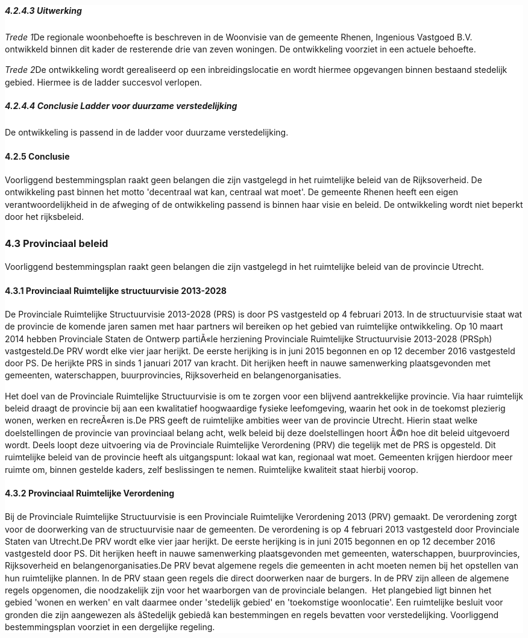 ##### 4\.2\.4\.3 Uitwerking

*Trede 1*De regionale woonbehoefte is beschreven in de Woonvisie van de gemeente Rhenen, Ingenious Vastgoed B.V. ontwikkeld binnen dit kader de resterende drie van zeven woningen. De ontwikkeling voorziet in een actuele behoefte.

*Trede 2*De ontwikkeling wordt gerealiseerd op een inbreidingslocatie en wordt hiermee opgevangen binnen bestaand stedelijk gebied. Hiermee is de ladder succesvol verlopen.

##### 4\.2\.4\.4 Conclusie Ladder voor duurzame verstedelijking

De ontwikkeling is passend in de ladder voor duurzame verstedelijking.

#### 4\.2\.5 Conclusie

Voorliggend bestemmingsplan raakt geen belangen die zijn vastgelegd in het ruimtelijke beleid van de Rijksoverheid. De ontwikkeling past binnen het motto 'decentraal wat kan, centraal wat moet'. De gemeente Rhenen heeft een eigen verantwoordelijkheid in de afweging of de ontwikkeling passend is binnen haar visie en beleid. De ontwikkeling wordt niet beperkt door het rijksbeleid.

### 4\.3 Provinciaal beleid

Voorliggend bestemmingsplan raakt geen belangen die zijn vastgelegd in het ruimtelijke beleid van de provincie Utrecht.

#### 4\.3\.1 Provinciaal Ruimtelijke structuurvisie 2013\-2028

De Provinciale Ruimtelijke Structuurvisie 2013\-2028 (PRS) is door PS vastgesteld op 4 februari 2013\. In de structuurvisie staat wat de provincie de komende jaren samen met haar partners wil bereiken op het gebied van ruimtelijke ontwikkeling. Op 10 maart 2014 hebben Provinciale Staten de Ontwerp partiÃ«le herziening Provinciale Ruimtelijke Structuurvisie 2013\-2028 (PRSph) vastgesteld.De PRV wordt elke vier jaar herijkt. De eerste herijking is in juni 2015 begonnen en op 12 december 2016 vastgesteld door PS. De herijkte PRS in sinds 1 januari 2017 van kracht. Dit herijken heeft in nauwe samenwerking plaatsgevonden met gemeenten, waterschappen, buurprovincies, Rijksoverheid en belangenorganisaties.

Het doel van de Provinciale Ruimtelijke Structuurvisie is om te zorgen voor een blijvend aantrekkelijke provincie. Via haar ruimtelijk beleid draagt de provincie bij aan een kwalitatief hoogwaardige fysieke leefomgeving, waarin het ook in de toekomst plezierig wonen, werken en recreÃ«ren is.De PRS geeft de ruimtelijke ambities weer van de provincie Utrecht. Hierin staat welke doelstellingen de provincie van provinciaal belang acht, welk beleid bij deze doelstellingen hoort Ã©n hoe dit beleid uitgevoerd wordt. Deels loopt deze uitvoering via de Provinciale Ruimtelijke Verordening (PRV) die tegelijk met de PRS is opgesteld. Dit ruimtelijke beleid van de provincie heeft als uitgangspunt: lokaal wat kan, regionaal wat moet. Gemeenten krijgen hierdoor meer ruimte om, binnen gestelde kaders, zelf beslissingen te nemen. Ruimtelijke kwaliteit staat hierbij voorop.

#### 4\.3\.2 Provinciaal Ruimtelijke Verordening

Bij de Provinciale Ruimtelijke Structuurvisie is een Provinciale Ruimtelijke Verordening 2013 (PRV) gemaakt. De verordening zorgt voor de doorwerking van de structuurvisie naar de gemeenten. De verordening is op 4 februari 2013 vastgesteld door Provinciale Staten van Utrecht.De PRV wordt elke vier jaar herijkt. De eerste herijking is in juni 2015 begonnen en op 12 december 2016 vastgesteld door PS. Dit herijken heeft in nauwe samenwerking plaatsgevonden met gemeenten, waterschappen, buurprovincies, Rijksoverheid en belangenorganisaties.De PRV bevat algemene regels die gemeenten in acht moeten nemen bij het opstellen van hun ruimtelijke plannen. In de PRV staan geen regels die direct doorwerken naar de burgers. In de PRV zijn alleen de algemene regels opgenomen, die noodzakelijk zijn voor het waarborgen van de provinciale belangen.  Het plangebied ligt binnen het gebied 'wonen en werken' en valt daarmee onder 'stedelijk gebied' en 'toekomstige woonlocatie'. Een ruimtelijke besluit voor gronden die zijn aangewezen als âStedelijk gebiedâ kan bestemmingen en regels bevatten voor verstedelijking. Voorliggend bestemmingsplan voorziet in een dergelijke regeling.
